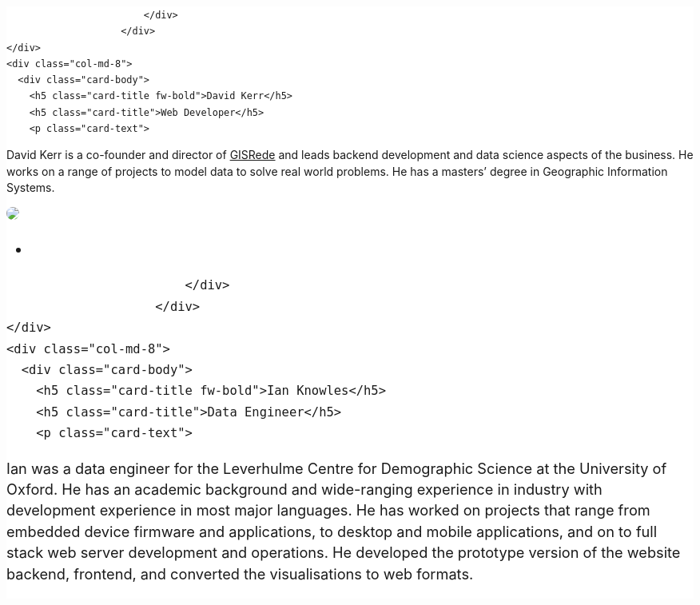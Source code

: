                             </div>
                        </div>
    </div>
    <div class="col-md-8">
      <div class="card-body">
        <h5 class="card-title fw-bold">David Kerr</h5>
        <h5 class="card-title">Web Developer</h5>
        <p class="card-text">
David Kerr is a co-founder and director of <a href="https://www.gisrede.com/" target="_blank">GISRede</a> and leads backend development and data science aspects of the business. He works on a range of projects 
to model data to solve real world problems. He has a masters’ degree in Geographic Information Systems.
        </p>
      </div>
    </div>
  </div>
</div>
</div>


<div class="card mb-3">
<div class="row g-0">
    <div class="col-md-4 p-3">
      <img src="../img/staff/Ian_Knowles.jpg" class="img-fluid shadow" style="border-radius: 50%;">
<div class="box mt-3" style="display: flex;align-items: center;justify-content: center;font-size: 1.3rem;">
                            <div>
                                <ul class="list-inline">
                                    <li class="list-inline-item">
                                        <a href="https://github.com/ianknowles" target="_blank" class="text-secondary">
                                                <i class="fab fa-github"></i>
                                        </a>        
                                    </li>
                                </ul>

                            </div>
                        </div>
    </div>
    <div class="col-md-8">
      <div class="card-body">
        <h5 class="card-title fw-bold">Ian Knowles</h5>
        <h5 class="card-title">Data Engineer</h5>
        <p class="card-text">
Ian was a data engineer for the Leverhulme Centre for Demographic Science at the University of Oxford. He 
has an academic background and wide-ranging experience in industry with development experience in most major languages. 
He has worked on projects that range from embedded device firmware and applications, to desktop and mobile applications, 
and on to full stack web server development and operations. He developed the prototype version of the website backend, 
frontend, and converted the visualisations to web formats.
        </p>
      </div>
    </div>
  </div>
</div>
</div>